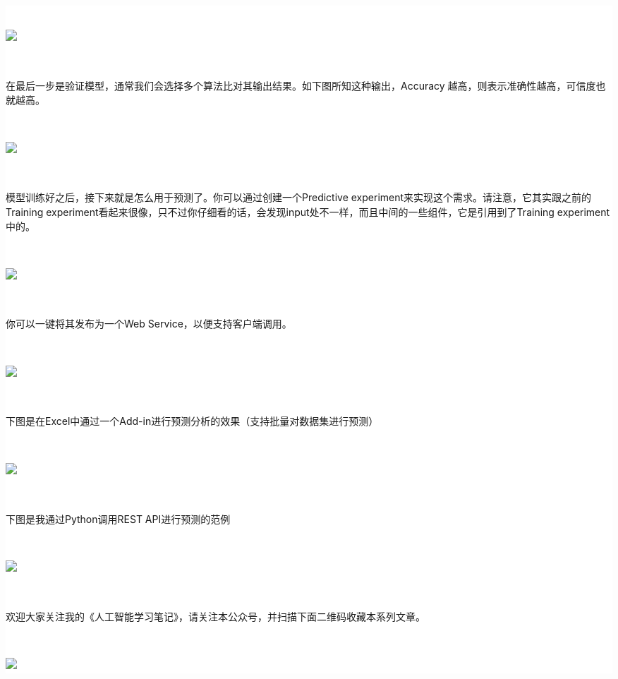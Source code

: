 
 

![](https://img2018.cnblogs.com/blog/9072/201811/9072-20181126065656547-1357992727.png)



 

在最后一步是验证模型，通常我们会选择多个算法比对其输出结果。如下图所知这种输出，Accuracy 越高，则表示准确性越高，可信度也就越高。



 

![](https://img2018.cnblogs.com/blog/9072/201811/9072-20181126065656961-1819389451.png)



 

模型训练好之后，接下来就是怎么用于预测了。你可以通过创建一个Predictive experiment来实现这个需求。请注意，它其实跟之前的Training experiment看起来很像，只不过你仔细看的话，会发现input处不一样，而且中间的一些组件，它是引用到了Training experiment中的。



 

![](https://img2018.cnblogs.com/blog/9072/201811/9072-20181126065657443-1341882613.png)



 

你可以一键将其发布为一个Web Service，以便支持客户端调用。



 

![](https://img2018.cnblogs.com/blog/9072/201811/9072-20181126065657929-1904672598.png)



 

下图是在Excel中通过一个Add-in进行预测分析的效果（支持批量对数据集进行预测）



 

![](https://img2018.cnblogs.com/blog/9072/201811/9072-20181126065658424-831888448.png)



 

下图是我通过Python调用REST API进行预测的范例



 

![](https://img2018.cnblogs.com/blog/9072/201811/9072-20181126065658910-1769954585.png)



 

欢迎大家关注我的《人工智能学习笔记》，请关注本公众号，并扫描下面二维码收藏本系列文章。 



 

![](https://img2018.cnblogs.com/blog/9072/201811/9072-20181126065659292-1823752287.png)
